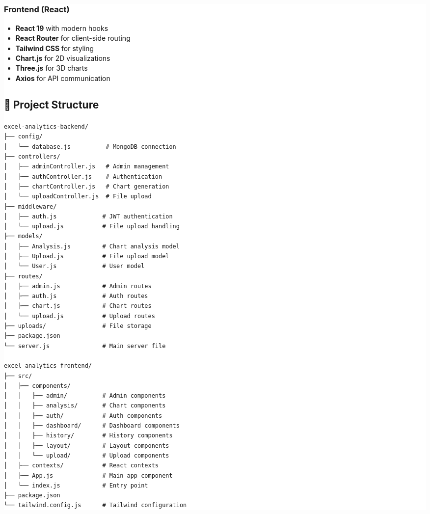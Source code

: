 ### Frontend (React)
- **React 19** with modern hooks
- **React Router** for client-side routing
- **Tailwind CSS** for styling
- **Chart.js** for 2D visualizations
- **Three.js** for 3D charts
- **Axios** for API communication

## 📁 Project Structure

```
excel-analytics-backend/
├── config/
│   └── database.js          # MongoDB connection
├── controllers/
│   ├── adminController.js   # Admin management
│   ├── authController.js    # Authentication
│   ├── chartController.js   # Chart generation
│   └── uploadController.js  # File upload
├── middleware/
│   ├── auth.js             # JWT authentication
│   └── upload.js           # File upload handling
├── models/
│   ├── Analysis.js         # Chart analysis model
│   ├── Upload.js           # File upload model
│   └── User.js             # User model
├── routes/
│   ├── admin.js            # Admin routes
│   ├── auth.js             # Auth routes
│   ├── chart.js            # Chart routes
│   └── upload.js           # Upload routes
├── uploads/                # File storage
├── package.json
└── server.js               # Main server file

excel-analytics-frontend/
├── src/
│   ├── components/
│   │   ├── admin/          # Admin components
│   │   ├── analysis/       # Chart components
│   │   ├── auth/           # Auth components
│   │   ├── dashboard/      # Dashboard components
│   │   ├── history/        # History components
│   │   ├── layout/         # Layout components
│   │   └── upload/         # Upload components
│   ├── contexts/           # React contexts
│   ├── App.js              # Main app component
│   └── index.js            # Entry point
├── package.json
└── tailwind.config.js      # Tailwind configuration
```

